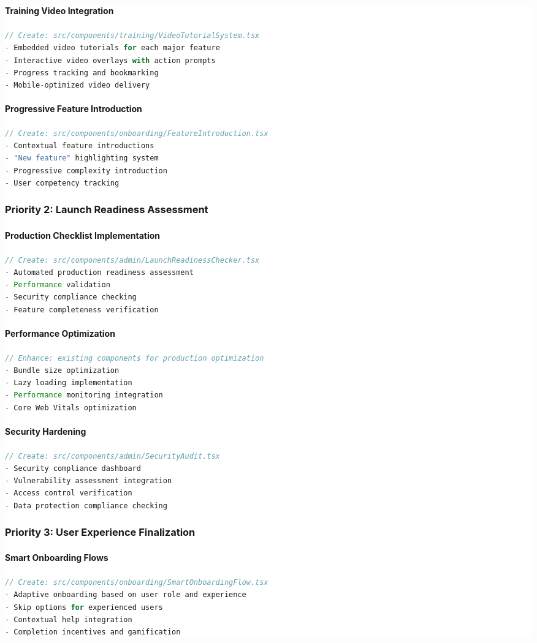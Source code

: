 #### Training Video Integration
```typescript
// Create: src/components/training/VideoTutorialSystem.tsx
- Embedded video tutorials for each major feature
- Interactive video overlays with action prompts
- Progress tracking and bookmarking
- Mobile-optimized video delivery
```

#### Progressive Feature Introduction
```typescript
// Create: src/components/onboarding/FeatureIntroduction.tsx
- Contextual feature introductions
- "New feature" highlighting system
- Progressive complexity introduction
- User competency tracking
```

### Priority 2: Launch Readiness Assessment

#### Production Checklist Implementation
```typescript
// Create: src/components/admin/LaunchReadinessChecker.tsx
- Automated production readiness assessment
- Performance validation
- Security compliance checking
- Feature completeness verification
```

#### Performance Optimization
```typescript
// Enhance: existing components for production optimization
- Bundle size optimization
- Lazy loading implementation
- Performance monitoring integration
- Core Web Vitals optimization
```

#### Security Hardening
```typescript
// Create: src/components/admin/SecurityAudit.tsx
- Security compliance dashboard
- Vulnerability assessment integration
- Access control verification
- Data protection compliance checking
```

### Priority 3: User Experience Finalization

#### Smart Onboarding Flows
```typescript
// Create: src/components/onboarding/SmartOnboardingFlow.tsx
- Adaptive onboarding based on user role and experience
- Skip options for experienced users
- Contextual help integration
- Completion incentives and gamification
```
